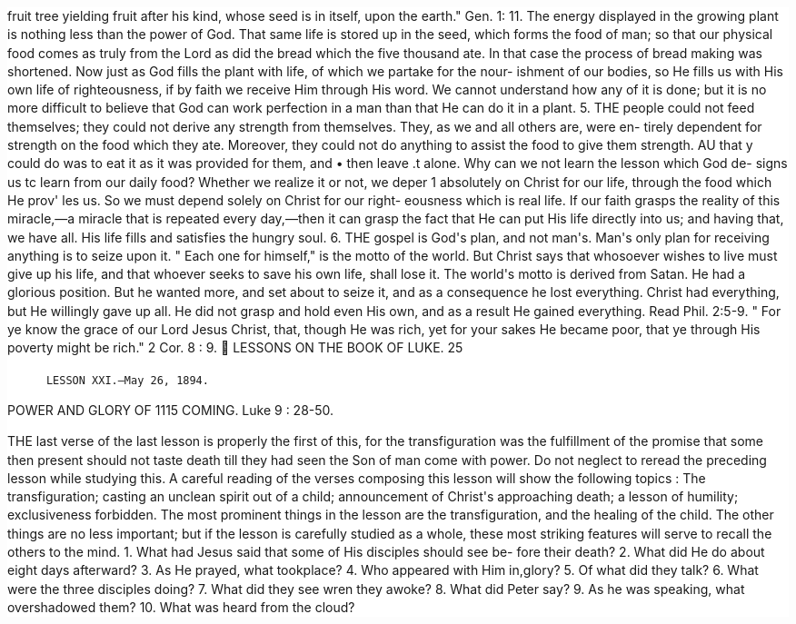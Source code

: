fruit tree yielding fruit after his kind, whose seed is in itself, upon
the earth." Gen. 1: 11. The energy displayed in the growing plant
is nothing less than the power of God. That same life is stored up in
the seed, which forms the food of man; so that our physical food
comes as truly from the Lord as did the bread which the five thousand
ate. In that case the process of bread making was shortened. Now
just as God fills the plant with life, of which we partake for the nour-
ishment of our bodies, so He fills us with His own life of righteousness,
if by faith we receive Him through His word. We cannot understand
how any of it is done; but it is no more difficult to believe that God
can work perfection in a man than that He can do it in a plant.
   5. THE people could not feed themselves; they could not derive any
strength from themselves. They, as we and all others are, were en-
tirely dependent for strength on the food which they ate. Moreover,
they could not do anything to assist the food to give them strength.
AU that y could do was to eat it as it was provided for them, and •
then leave .t alone. Why can we not learn the lesson which God de-
signs us tc learn from our daily food? Whether we realize it or not,
we deper 1 absolutely on Christ for our life, through the food which
He prov' les us. So we must depend solely on Christ for our right-
eousness which is real life. If our faith grasps the reality of this
miracle,—a miracle that is repeated every day,—then it can grasp the
fact that He can put His life directly into us; and having that, we
have all. His life fills and satisfies the hungry soul.
   6. THE gospel is God's plan, and not man's. Man's only plan for
receiving anything is to seize upon it. " Each one for himself," is
the motto of the world. But Christ says that whosoever wishes to
live must give up his life, and that whoever seeks to save his own life,
shall lose it. The world's motto is derived from Satan. He had a
glorious position. But he wanted more, and set about to seize it, and
as a consequence he lost everything. Christ had everything, but He
willingly gave up all. He did not grasp and hold even His own, and
as a result He gained everything. Read Phil. 2:5-9. " For ye know
the grace of our Lord Jesus Christ, that, though He was rich, yet for
your sakes He became poor, that ye through His poverty might be
rich." 2 Cor. 8 : 9.
                   LESSONS ON THE BOOK OF LUKE.                         25

          LESSON XXI.—May 26, 1894.
 POWER AND GLORY OF 1115 COMING. Luke 9 : 28-50.

   THE last verse of the last lesson is properly the first of this, for the
transfiguration was the fulfillment of the promise that some then
present should not taste death till they had seen the Son of man come
with power. Do not neglect to reread the preceding lesson while
studying this. A careful reading of the verses composing this lesson
will show the following topics : The transfiguration; casting an unclean
spirit out of a child; announcement of Christ's approaching death; a
lesson of humility; exclusiveness forbidden. The most prominent
things in the lesson are the transfiguration, and the healing of the child.
The other things are no less important; but if the lesson is carefully
studied as a whole, these most striking features will serve to recall the
others to the mind.
    1. What had Jesus said that some of His disciples should see be-
fore their death?
    2. What did He do about eight days afterward?
    3. As He prayed, what tookplace?
    4. Who appeared with Him in,glory?
    5. Of what did they talk?
    6. What were the three disciples doing?
    7. What did they see wren they awoke?
    8. What did Peter say?
    9. As he was speaking, what overshadowed them?
  10. What was heard from the cloud?
